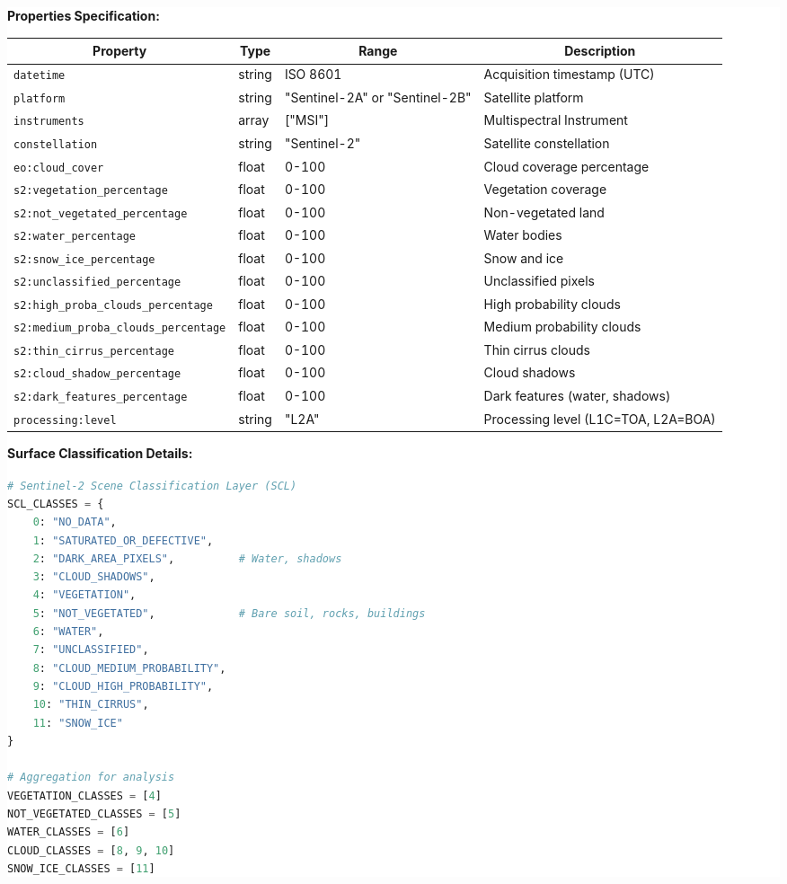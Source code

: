 **Properties Specification:**

| Property                            | Type   | Range                          | Description                         |
| ----------------------------------- | ------ | ------------------------------ | ----------------------------------- |
| `datetime`                          | string | ISO 8601                       | Acquisition timestamp (UTC)         |
| `platform`                          | string | "Sentinel-2A" or "Sentinel-2B" | Satellite platform                  |
| `instruments`                       | array  | ["MSI"]                        | Multispectral Instrument            |
| `constellation`                     | string | "Sentinel-2"                   | Satellite constellation             |
| `eo:cloud_cover`                    | float  | 0-100                          | Cloud coverage percentage           |
| `s2:vegetation_percentage`          | float  | 0-100                          | Vegetation coverage                 |
| `s2:not_vegetated_percentage`       | float  | 0-100                          | Non-vegetated land                  |
| `s2:water_percentage`               | float  | 0-100                          | Water bodies                        |
| `s2:snow_ice_percentage`            | float  | 0-100                          | Snow and ice                        |
| `s2:unclassified_percentage`        | float  | 0-100                          | Unclassified pixels                 |
| `s2:high_proba_clouds_percentage`   | float  | 0-100                          | High probability clouds             |
| `s2:medium_proba_clouds_percentage` | float  | 0-100                          | Medium probability clouds           |
| `s2:thin_cirrus_percentage`         | float  | 0-100                          | Thin cirrus clouds                  |
| `s2:cloud_shadow_percentage`        | float  | 0-100                          | Cloud shadows                       |
| `s2:dark_features_percentage`       | float  | 0-100                          | Dark features (water, shadows)      |
| `processing:level`                  | string | "L2A"                          | Processing level (L1C=TOA, L2A=BOA) |

**Surface Classification Details:**

```python
# Sentinel-2 Scene Classification Layer (SCL)
SCL_CLASSES = {
    0: "NO_DATA",
    1: "SATURATED_OR_DEFECTIVE",
    2: "DARK_AREA_PIXELS",          # Water, shadows
    3: "CLOUD_SHADOWS",
    4: "VEGETATION",
    5: "NOT_VEGETATED",             # Bare soil, rocks, buildings
    6: "WATER",
    7: "UNCLASSIFIED",
    8: "CLOUD_MEDIUM_PROBABILITY",
    9: "CLOUD_HIGH_PROBABILITY",
    10: "THIN_CIRRUS",
    11: "SNOW_ICE"
}

# Aggregation for analysis
VEGETATION_CLASSES = [4]
NOT_VEGETATED_CLASSES = [5]
WATER_CLASSES = [6]
CLOUD_CLASSES = [8, 9, 10]
SNOW_ICE_CLASSES = [11]
```
